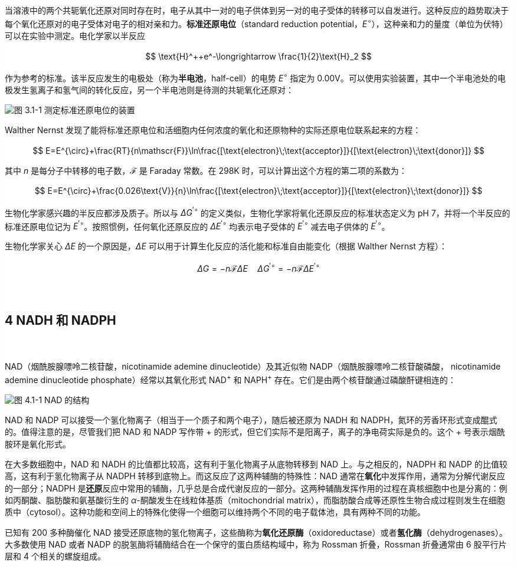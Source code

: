 当溶液中的两个共轭氧化还原对同时存在时，电子从其中一对的电子供体到另一对的电子受体的转移可以自发进行。这种反应的趋势取决于每个氧化还原对的电子受体对电子的相对亲和力。**标准还原电位**（standard reduction potential，$E^{\circ}$），这种亲和力的量度（单位为伏特）可以在实验中测定。电化学家以半反应

$$
    \text{H}^++e^-\longrightarrow \frac{1}{2}\text{H}_2
$$

作为参考的标准。该半反应发生的电极处（称为**半电池**，half-cell）的电势 $E^{\circ}$ 指定为 $0.00\text{V}$。可以使用实验装置，其中一个半电池处的电极发生氢离子和氢气间的转化反应，另一个半电池则是待测的共轭氧化还原对：

![图 3.1-1 测定标准还原电位的装置](https://picbed.huaier-ashgrey.top/figure/Screenshot%202024-09-19%20082826.png)

Walther Nernst 发现了能将标准还原电位和活细胞内任何浓度的氧化和还原物种的实际还原电位联系起来的方程：

$$
    E=E^{\circ}+\frac{RT}{n\mathscr{F}}\ln\frac{[\text{electron}\;\text{acceptor}]}{[\text{electron}\;\text{donor}]}
$$

其中 $n$ 是每分子中转移的电子数，$\mathscr{F}$ 是 Faraday 常数。在 $298\text{K}$ 时，可以计算出这个方程的第二项的系数为：

$$
    E=E^{\circ}+\frac{0.026\text{V}}{n}\ln\frac{[\text{electron}\;\text{acceptor}]}{[\text{electron}\;\text{donor}]}
$$

生物化学家感兴趣的半反应都涉及质子。所以与 $\Delta G^{\prime\circ}$ 的定义类似，生物化学家将氧化还原反应的标准状态定义为 pH 7，并将一个半反应的标准还原电位记为 $E^{\prime\circ}$。按照惯例，任何氧化还原反应的 $\Delta E^{\prime\circ}$ 均表示电子受体的 $E^{\prime\circ}$ 减去电子供体的 $E^{\prime\circ}$。

生物化学家关心 $\Delta E$ 的一个原因是，$\Delta E$ 可以用于计算生化反应的活化能和标准自由能变化（根据 Walther Nernst 方程）：

$$
    \Delta G=-n\mathscr{F}\Delta E\quad\Delta G^{\prime\circ}=-n\mathscr{F}\Delta E^{\prime\circ}
$$

<br>

## 4 NADH 和 NADPH

<br>

NAD（烟酰胺腺嘌呤二核苷酸，nicotinamide ademine dinucleotide）及其近似物 NADP（烟酰胺腺嘌呤二核苷酸磷酸， nicotinamide ademine dinucleotide phosphate）经常以其氧化形式 $\text{NAD}^+$ 和 $\text{NAPH}^+$ 存在。它们是由两个核苷酸通过磷酸酐键相连的：

![图 4.1-1 NAD 的结构](https://picbed.huaier-ashgrey.top/figure/Screenshot%202024-09-24%20110429.png)

NAD 和 NADP 可以接受一个氢化物离子（相当于一个质子和两个电子），随后被还原为 NADH 和 NADPH，氮环的芳香环形式变成醌式的。值得注意的是，尽管我们把 NAD 和 NADP 写作带 + 的形式，但它们实际不是阳离子，离子的净电荷实际是负的。这个 + 号表示烟酰胺环是氧化形式。

在大多数细胞中，NAD 和 NADH 的比值都比较高，这有利于氢化物离子从底物转移到 NAD 上。与之相反的，NADPH 和 NADP 的比值较高，这有利于氢化物离子从 NADPH 转移到底物上。而这反应了这两种辅酶的特殊性：NAD 通常在**氧化**中发挥作用，通常为分解代谢反应的一部分；NADPH 是**还原**反应中常用的辅酶，几乎总是合成代谢反应的一部分。这两种辅酶发挥作用的过程在真核细胞中也是分离的：例如丙酮酸、脂肪酸和氨基酸衍生的 $\alpha$-酮酸发生在线粒体基质（mitochondrial matrix），而脂肪酸合成等还原性生物合成过程则发生在细胞质中（cytosol）。这种功能和空间上的特殊化使得一个细胞可以维持两个不同的电子载体池，具有两种不同的功能。

已知有 200 多种酶催化 NAD 接受还原底物的氢化物离子，这些酶称为**氧化还原酶**（oxidoreductase）或者**氢化酶**（dehydrogenases）。大多数使用 NAD 或者 NADP 的脱氢酶将辅酶结合在一个保守的蛋白质结构域中，称为 Rossman 折叠，Rossman 折叠通常由 6 股平行片层和 4 个相关的螺旋组成。
